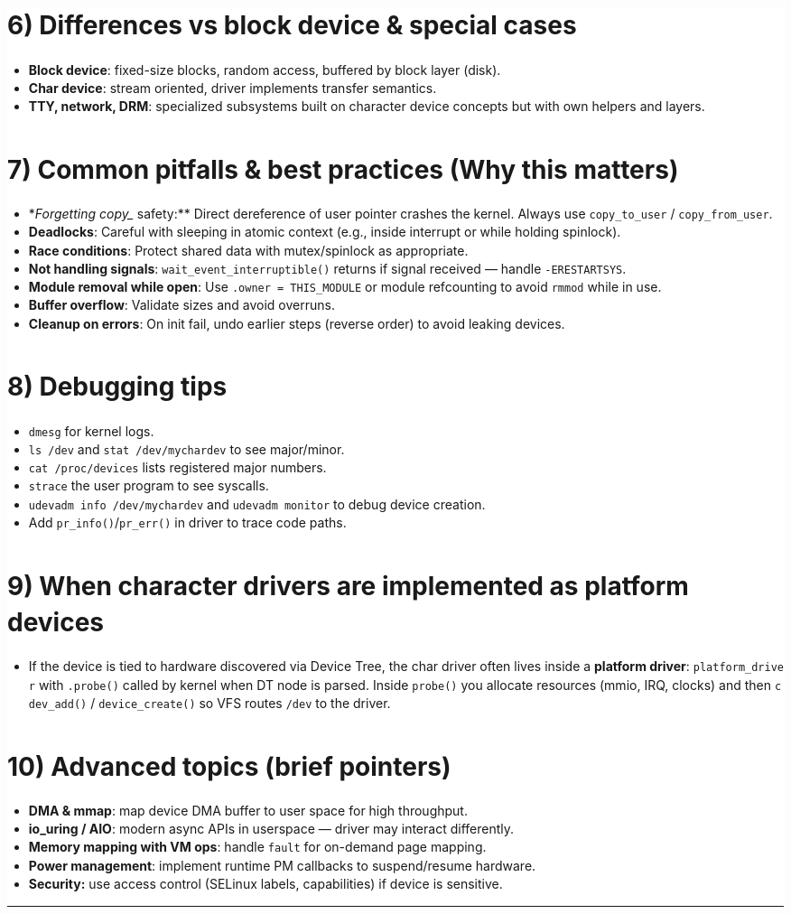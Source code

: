 # 6) Differences vs block device & special cases

* **Block device**: fixed-size blocks, random access, buffered by block layer (disk).
* **Char device**: stream oriented, driver implements transfer semantics.
* **TTY, network, DRM**: specialized subsystems built on character device concepts but with own helpers and layers.

# 7) Common pitfalls & best practices (Why this matters)

* **Forgetting copy\_* safety:*\* Direct dereference of user pointer crashes the kernel. Always use `copy_to_user` / `copy_from_user`.
* **Deadlocks**: Careful with sleeping in atomic context (e.g., inside interrupt or while holding spinlock).
* **Race conditions**: Protect shared data with mutex/spinlock as appropriate.
* **Not handling signals**: `wait_event_interruptible()` returns if signal received — handle `-ERESTARTSYS`.
* **Module removal while open**: Use `.owner = THIS_MODULE` or module refcounting to avoid `rmmod` while in use.
* **Buffer overflow**: Validate sizes and avoid overruns.
* **Cleanup on errors**: On init fail, undo earlier steps (reverse order) to avoid leaking devices.

# 8) Debugging tips

* `dmesg` for kernel logs.
* `ls /dev` and `stat /dev/mychardev` to see major/minor.
* `cat /proc/devices` lists registered major numbers.
* `strace` the user program to see syscalls.
* `udevadm info /dev/mychardev` and `udevadm monitor` to debug device creation.
* Add `pr_info()`/`pr_err()` in driver to trace code paths.

# 9) When character drivers are implemented as platform devices

* If the device is tied to hardware discovered via Device Tree, the char driver often lives inside a **platform driver**: `platform_driver` with `.probe()` called by kernel when DT node is parsed. Inside `probe()` you allocate resources (mmio, IRQ, clocks) and then `cdev_add()` / `device_create()` so VFS routes `/dev` to the driver.

# 10) Advanced topics (brief pointers)

* **DMA & mmap**: map device DMA buffer to user space for high throughput.
* **io\_uring / AIO**: modern async APIs in userspace — driver may interact differently.
* **Memory mapping with VM ops**: handle `fault` for on-demand page mapping.
* **Power management**: implement runtime PM callbacks to suspend/resume hardware.
* **Security:** use access control (SELinux labels, capabilities) if device is sensitive.

---
